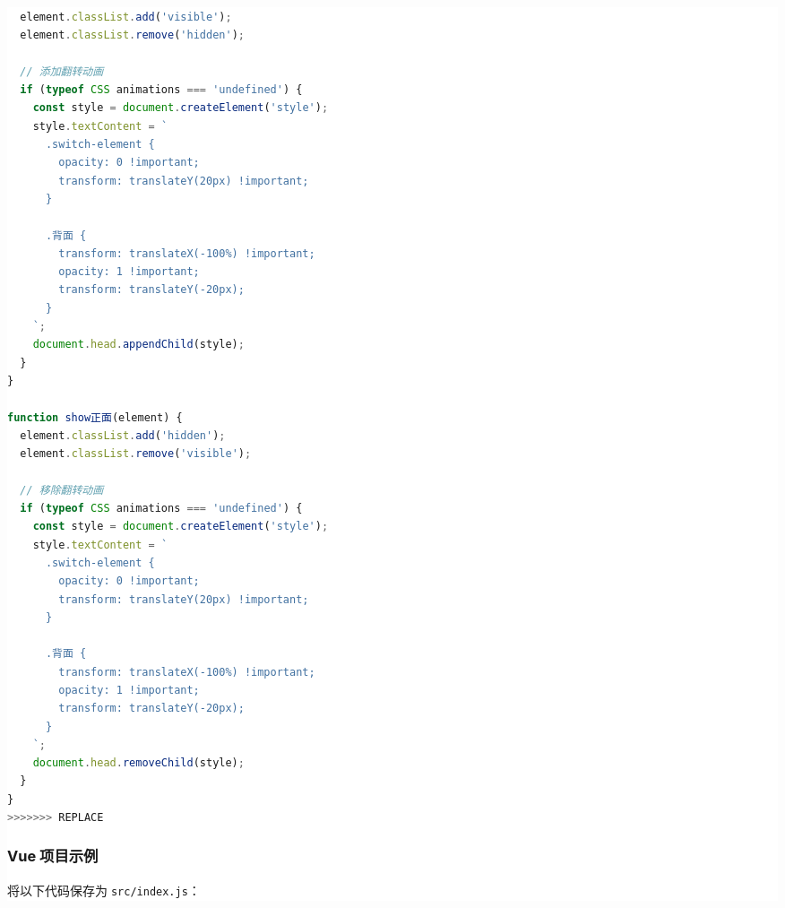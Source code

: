```javascript
  element.classList.add('visible');
  element.classList.remove('hidden');
  
  // 添加翻转动画
  if (typeof CSS animations === 'undefined') {
    const style = document.createElement('style');
    style.textContent = `
      .switch-element {
        opacity: 0 !important;
        transform: translateY(20px) !important;
      }
      
      .背面 {
        transform: translateX(-100%) !important;
        opacity: 1 !important;
        transform: translateY(-20px);
      }
    `;
    document.head.appendChild(style);
  }
}

function show正面(element) {
  element.classList.add('hidden');
  element.classList.remove('visible');

  // 移除翻转动画
  if (typeof CSS animations === 'undefined') {
    const style = document.createElement('style');
    style.textContent = `
      .switch-element {
        opacity: 0 !important;
        transform: translateY(20px) !important;
      }
      
      .背面 {
        transform: translateX(-100%) !important;
        opacity: 1 !important;
        transform: translateY(-20px);
      }
    `;
    document.head.removeChild(style);
  }
}
>>>>>>> REPLACE
```

### Vue 项目示例

将以下代码保存为 `src/index.js`：
